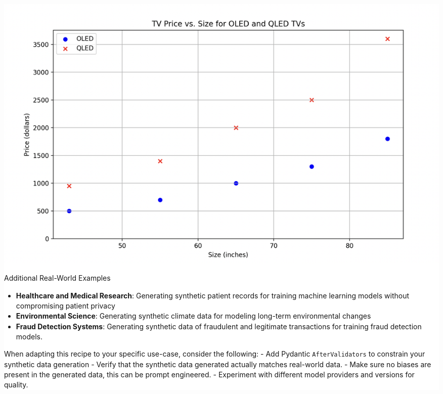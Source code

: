 <img src="../../../assets/generating-synthetic-data-chart.png" alt="generating-synthetic-data-chart">

<div class="admonition tip">
<p class="admonition-title">Additional Real-World Examples</p>
<ul>
<li><b>Healthcare and Medical Research</b>: Generating synthetic patient records for training machine learning models without compromising patient privacy</li>
<li><b>Environmental Science</b>: Generating synthetic climate data for modeling long-term environmental changes</li>
<li><b>Fraud Detection Systems</b>: Generating synthetic data of fraudulent and legitimate transactions for training fraud detection models.</li>
</ul>
</div>

When adapting this recipe to your specific use-case, consider the following:
    - Add Pydantic `AfterValidators` to constrain your synthetic data generation
    - Verify that the synthetic data generated actually matches real-world data.
    - Make sure no biases are present in the generated data, this can be prompt engineered.
    - Experiment with different model providers and versions for quality.

